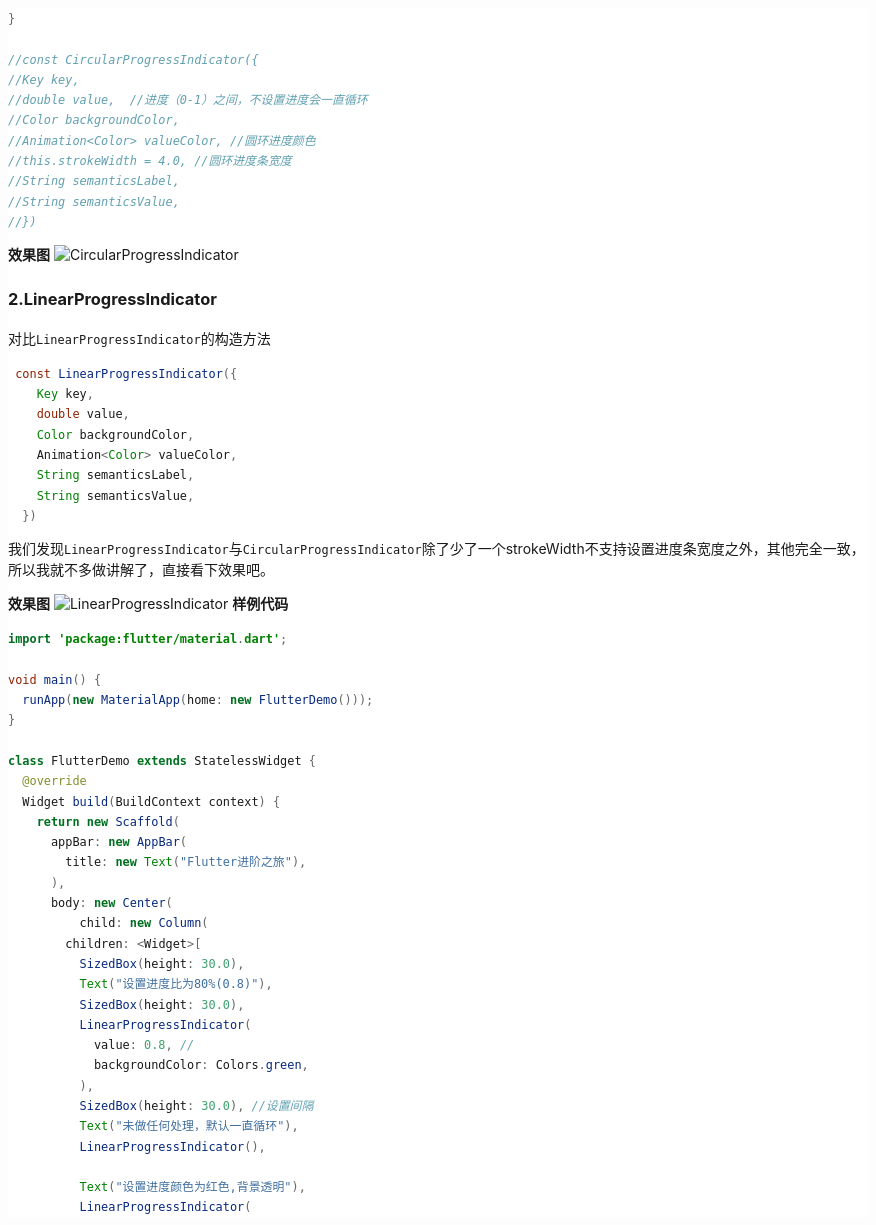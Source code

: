 ```java
}

//const CircularProgressIndicator({
//Key key,
//double value,  //进度（0-1）之间，不设置进度会一直循环
//Color backgroundColor,
//Animation<Color> valueColor, //圆环进度颜色
//this.strokeWidth = 4.0, //圆环进度条宽度
//String semanticsLabel,
//String semanticsValue,
//})
```
**效果图**
![CircularProgressIndicator](http://upload-images.jianshu.io/upload_images/7274320-1d2d9d7b04529c32.gif?imageMogr2/auto-orient/strip)
### 2.LinearProgressIndicator
对比`LinearProgressIndicator`的构造方法
```java
 const LinearProgressIndicator({
    Key key,
    double value,
    Color backgroundColor,
    Animation<Color> valueColor,
    String semanticsLabel,
    String semanticsValue,
  })
  ```
  我们发现`LinearProgressIndicator`与`CircularProgressIndicator`除了少了一个strokeWidth不支持设置进度条宽度之外，其他完全一致，所以我就不多做讲解了，直接看下效果吧。

**效果图**
![LinearProgressIndicator](http://upload-images.jianshu.io/upload_images/7274320-30ba2df20ce8a334.gif?imageMogr2/auto-orient/strip)
**样例代码**
```java
import 'package:flutter/material.dart';

void main() {
  runApp(new MaterialApp(home: new FlutterDemo()));
}

class FlutterDemo extends StatelessWidget {
  @override
  Widget build(BuildContext context) {
    return new Scaffold(
      appBar: new AppBar(
        title: new Text("Flutter进阶之旅"),
      ),
      body: new Center(
          child: new Column(
        children: <Widget>[
          SizedBox(height: 30.0),
          Text("设置进度比为80%(0.8)"),
          SizedBox(height: 30.0),
          LinearProgressIndicator(
            value: 0.8, //
            backgroundColor: Colors.green,
          ),
          SizedBox(height: 30.0), //设置间隔
          Text("未做任何处理，默认一直循环"),
          LinearProgressIndicator(),

          Text("设置进度颜色为红色,背景透明"),
          LinearProgressIndicator(
```